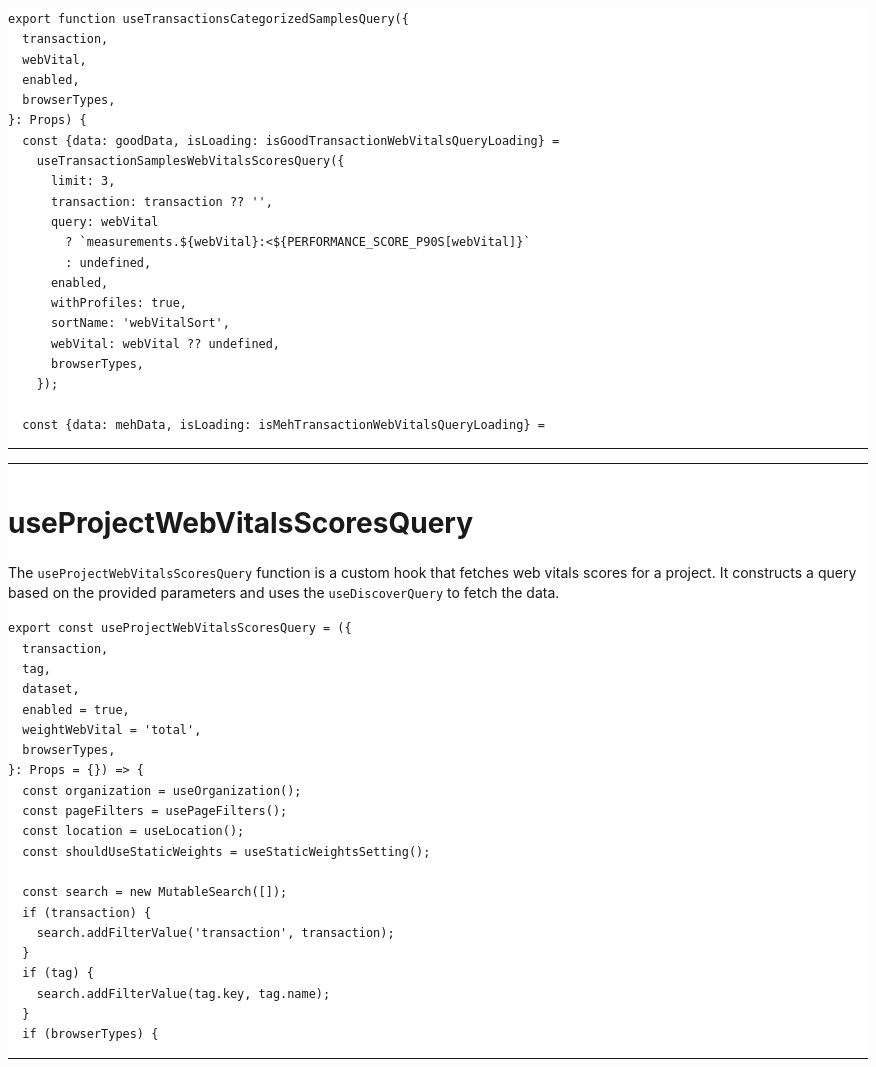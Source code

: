 ```tsx
export function useTransactionsCategorizedSamplesQuery({
  transaction,
  webVital,
  enabled,
  browserTypes,
}: Props) {
  const {data: goodData, isLoading: isGoodTransactionWebVitalsQueryLoading} =
    useTransactionSamplesWebVitalsScoresQuery({
      limit: 3,
      transaction: transaction ?? '',
      query: webVital
        ? `measurements.${webVital}:<${PERFORMANCE_SCORE_P90S[webVital]}`
        : undefined,
      enabled,
      withProfiles: true,
      sortName: 'webVitalSort',
      webVital: webVital ?? undefined,
      browserTypes,
    });

  const {data: mehData, isLoading: isMehTransactionWebVitalsQueryLoading} =
```

---

</SwmSnippet>

<SwmSnippet path="/static/app/views/insights/browser/webVitals/queries/storedScoreQueries/useProjectWebVitalsScoresQuery.tsx" line="24">

---

# useProjectWebVitalsScoresQuery

The `useProjectWebVitalsScoresQuery` function is a custom hook that fetches web vitals scores for a project. It constructs a query based on the provided parameters and uses the `useDiscoverQuery` to fetch the data.

```tsx
export const useProjectWebVitalsScoresQuery = ({
  transaction,
  tag,
  dataset,
  enabled = true,
  weightWebVital = 'total',
  browserTypes,
}: Props = {}) => {
  const organization = useOrganization();
  const pageFilters = usePageFilters();
  const location = useLocation();
  const shouldUseStaticWeights = useStaticWeightsSetting();

  const search = new MutableSearch([]);
  if (transaction) {
    search.addFilterValue('transaction', transaction);
  }
  if (tag) {
    search.addFilterValue(tag.key, tag.name);
  }
  if (browserTypes) {
```

---